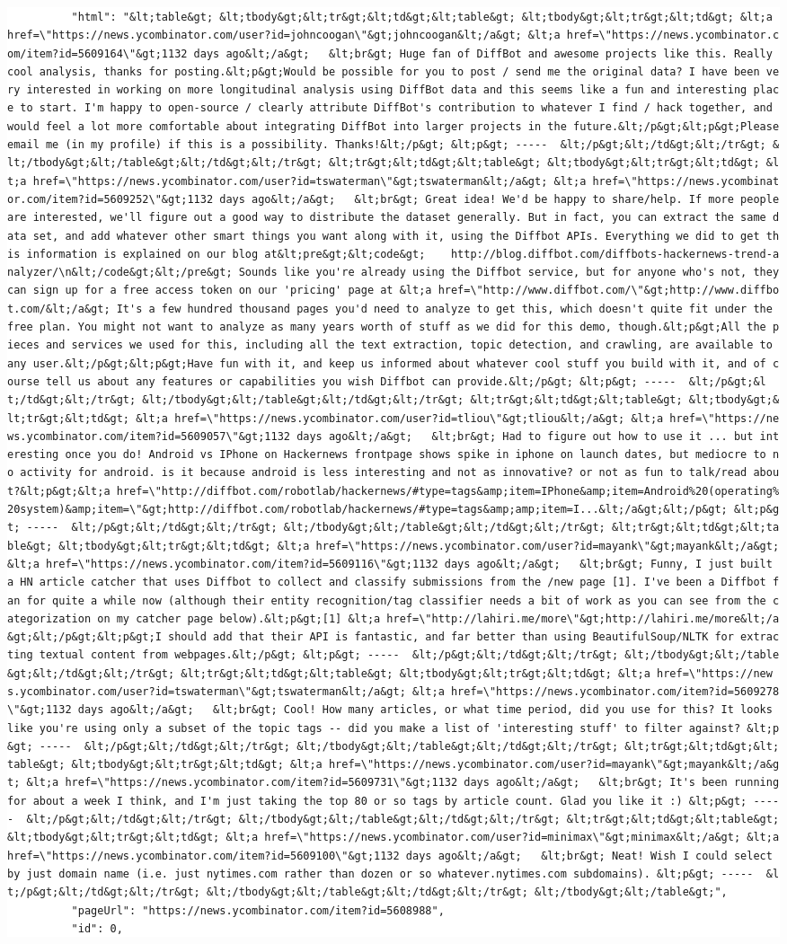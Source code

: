 ```
          "html": "&lt;table&gt; &lt;tbody&gt;&lt;tr&gt;&lt;td&gt;&lt;table&gt; &lt;tbody&gt;&lt;tr&gt;&lt;td&gt; &lt;a href=\"https://news.ycombinator.com/user?id=johncoogan\"&gt;johncoogan&lt;/a&gt; &lt;a href=\"https://news.ycombinator.com/item?id=5609164\"&gt;1132 days ago&lt;/a&gt;   &lt;br&gt; Huge fan of DiffBot and awesome projects like this. Really cool analysis, thanks for posting.&lt;p&gt;Would be possible for you to post / send me the original data? I have been very interested in working on more longitudinal analysis using DiffBot data and this seems like a fun and interesting place to start. I'm happy to open-source / clearly attribute DiffBot's contribution to whatever I find / hack together, and would feel a lot more comfortable about integrating DiffBot into larger projects in the future.&lt;/p&gt;&lt;p&gt;Please email me (in my profile) if this is a possibility. Thanks!&lt;/p&gt; &lt;p&gt; -----  &lt;/p&gt;&lt;/td&gt;&lt;/tr&gt; &lt;/tbody&gt;&lt;/table&gt;&lt;/td&gt;&lt;/tr&gt; &lt;tr&gt;&lt;td&gt;&lt;table&gt; &lt;tbody&gt;&lt;tr&gt;&lt;td&gt; &lt;a href=\"https://news.ycombinator.com/user?id=tswaterman\"&gt;tswaterman&lt;/a&gt; &lt;a href=\"https://news.ycombinator.com/item?id=5609252\"&gt;1132 days ago&lt;/a&gt;   &lt;br&gt; Great idea! We'd be happy to share/help. If more people are interested, we'll figure out a good way to distribute the dataset generally. But in fact, you can extract the same data set, and add whatever other smart things you want along with it, using the Diffbot APIs. Everything we did to get this information is explained on our blog at&lt;pre&gt;&lt;code&gt;    http://blog.diffbot.com/diffbots-hackernews-trend-analyzer/\n&lt;/code&gt;&lt;/pre&gt; Sounds like you're already using the Diffbot service, but for anyone who's not, they can sign up for a free access token on our 'pricing' page at &lt;a href=\"http://www.diffbot.com/\"&gt;http://www.diffbot.com/&lt;/a&gt; It's a few hundred thousand pages you'd need to analyze to get this, which doesn't quite fit under the free plan. You might not want to analyze as many years worth of stuff as we did for this demo, though.&lt;p&gt;All the pieces and services we used for this, including all the text extraction, topic detection, and crawling, are available to any user.&lt;/p&gt;&lt;p&gt;Have fun with it, and keep us informed about whatever cool stuff you build with it, and of course tell us about any features or capabilities you wish Diffbot can provide.&lt;/p&gt; &lt;p&gt; -----  &lt;/p&gt;&lt;/td&gt;&lt;/tr&gt; &lt;/tbody&gt;&lt;/table&gt;&lt;/td&gt;&lt;/tr&gt; &lt;tr&gt;&lt;td&gt;&lt;table&gt; &lt;tbody&gt;&lt;tr&gt;&lt;td&gt; &lt;a href=\"https://news.ycombinator.com/user?id=tliou\"&gt;tliou&lt;/a&gt; &lt;a href=\"https://news.ycombinator.com/item?id=5609057\"&gt;1132 days ago&lt;/a&gt;   &lt;br&gt; Had to figure out how to use it ... but interesting once you do! Android vs IPhone on Hackernews frontpage shows spike in iphone on launch dates, but mediocre to no activity for android. is it because android is less interesting and not as innovative? or not as fun to talk/read about?&lt;p&gt;&lt;a href=\"http://diffbot.com/robotlab/hackernews/#type=tags&amp;item=IPhone&amp;item=Android%20(operating%20system)&amp;item=\"&gt;http://diffbot.com/robotlab/hackernews/#type=tags&amp;amp;item=I...&lt;/a&gt;&lt;/p&gt; &lt;p&gt; -----  &lt;/p&gt;&lt;/td&gt;&lt;/tr&gt; &lt;/tbody&gt;&lt;/table&gt;&lt;/td&gt;&lt;/tr&gt; &lt;tr&gt;&lt;td&gt;&lt;table&gt; &lt;tbody&gt;&lt;tr&gt;&lt;td&gt; &lt;a href=\"https://news.ycombinator.com/user?id=mayank\"&gt;mayank&lt;/a&gt; &lt;a href=\"https://news.ycombinator.com/item?id=5609116\"&gt;1132 days ago&lt;/a&gt;   &lt;br&gt; Funny, I just built a HN article catcher that uses Diffbot to collect and classify submissions from the /new page [1]. I've been a Diffbot fan for quite a while now (although their entity recognition/tag classifier needs a bit of work as you can see from the categorization on my catcher page below).&lt;p&gt;[1] &lt;a href=\"http://lahiri.me/more\"&gt;http://lahiri.me/more&lt;/a&gt;&lt;/p&gt;&lt;p&gt;I should add that their API is fantastic, and far better than using BeautifulSoup/NLTK for extracting textual content from webpages.&lt;/p&gt; &lt;p&gt; -----  &lt;/p&gt;&lt;/td&gt;&lt;/tr&gt; &lt;/tbody&gt;&lt;/table&gt;&lt;/td&gt;&lt;/tr&gt; &lt;tr&gt;&lt;td&gt;&lt;table&gt; &lt;tbody&gt;&lt;tr&gt;&lt;td&gt; &lt;a href=\"https://news.ycombinator.com/user?id=tswaterman\"&gt;tswaterman&lt;/a&gt; &lt;a href=\"https://news.ycombinator.com/item?id=5609278\"&gt;1132 days ago&lt;/a&gt;   &lt;br&gt; Cool! How many articles, or what time period, did you use for this? It looks like you're using only a subset of the topic tags -- did you make a list of 'interesting stuff' to filter against? &lt;p&gt; -----  &lt;/p&gt;&lt;/td&gt;&lt;/tr&gt; &lt;/tbody&gt;&lt;/table&gt;&lt;/td&gt;&lt;/tr&gt; &lt;tr&gt;&lt;td&gt;&lt;table&gt; &lt;tbody&gt;&lt;tr&gt;&lt;td&gt; &lt;a href=\"https://news.ycombinator.com/user?id=mayank\"&gt;mayank&lt;/a&gt; &lt;a href=\"https://news.ycombinator.com/item?id=5609731\"&gt;1132 days ago&lt;/a&gt;   &lt;br&gt; It's been running for about a week I think, and I'm just taking the top 80 or so tags by article count. Glad you like it :) &lt;p&gt; -----  &lt;/p&gt;&lt;/td&gt;&lt;/tr&gt; &lt;/tbody&gt;&lt;/table&gt;&lt;/td&gt;&lt;/tr&gt; &lt;tr&gt;&lt;td&gt;&lt;table&gt; &lt;tbody&gt;&lt;tr&gt;&lt;td&gt; &lt;a href=\"https://news.ycombinator.com/user?id=minimax\"&gt;minimax&lt;/a&gt; &lt;a href=\"https://news.ycombinator.com/item?id=5609100\"&gt;1132 days ago&lt;/a&gt;   &lt;br&gt; Neat! Wish I could select by just domain name (i.e. just nytimes.com rather than dozen or so whatever.nytimes.com subdomains). &lt;p&gt; -----  &lt;/p&gt;&lt;/td&gt;&lt;/tr&gt; &lt;/tbody&gt;&lt;/table&gt;&lt;/td&gt;&lt;/tr&gt; &lt;/tbody&gt;&lt;/table&gt;",
          "pageUrl": "https://news.ycombinator.com/item?id=5608988",
          "id": 0,
```